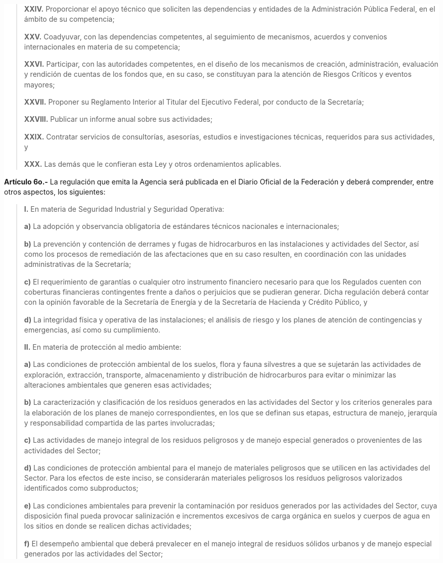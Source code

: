>
> **XXIV.** Proporcionar el apoyo técnico que soliciten las dependencias y entidades de la Administración Pública Federal, en el ámbito de su competencia;
>
> **XXV.** Coadyuvar, con las dependencias competentes, al seguimiento de mecanismos, acuerdos y convenios internacionales en materia de su competencia;
>
> **XXVI.** Participar, con las autoridades competentes, en el diseño de los mecanismos de creación, administración, evaluación y rendición de cuentas de los fondos que, en su caso, se constituyan para la atención de Riesgos Críticos y eventos mayores;
>
> **XXVII.** Proponer su Reglamento Interior al Titular del Ejecutivo Federal, por conducto de la Secretaría;
>
> **XXVIII.** Publicar un informe anual sobre sus actividades;
>
> **XXIX.** Contratar servicios de consultorías, asesorías, estudios e investigaciones técnicas, requeridos para sus actividades, y
>
> **XXX.** Las demás que le confieran esta Ley y otros ordenamientos aplicables.

**Artículo 6o.-** La regulación que emita la Agencia será publicada en el Diario Oficial de la Federación y deberá comprender, entre otros aspectos, los siguientes:

> **I.** En materia de Seguridad Industrial y Seguridad Operativa:
>
> **a)** La adopción y observancia obligatoria de estándares técnicos nacionales e internacionales;
>
> **b)** La prevención y contención de derrames y fugas de hidrocarburos en las instalaciones y actividades del Sector, así como los procesos de remediación de las afectaciones que en su caso resulten, en coordinación con las unidades administrativas de la Secretaría;
>
> **c)** El requerimiento de garantías o cualquier otro instrumento financiero necesario para que los Regulados cuenten con coberturas financieras contingentes frente a daños o perjuicios que se pudieran generar. Dicha regulación deberá contar con la opinión favorable de la Secretaría de Energía y de la Secretaría de Hacienda y Crédito Público, y
>
> **d)** La integridad física y operativa de las instalaciones; el análisis de riesgo y los planes de atención de contingencias y emergencias, así como su cumplimiento.
>
> **II.** En materia de protección al medio ambiente:
>
> **a)** Las condiciones de protección ambiental de los suelos, flora y fauna silvestres a que se sujetarán las actividades de exploración, extracción, transporte, almacenamiento y distribución de hidrocarburos para evitar o minimizar las alteraciones ambientales que generen esas actividades;
>
> **b)** La caracterización y clasificación de los residuos generados en las actividades del Sector y los criterios generales para la elaboración de los planes de manejo correspondientes, en los que se definan sus etapas, estructura de manejo, jerarquía y responsabilidad compartida de las partes involucradas;
>
> **c)** Las actividades de manejo integral de los residuos peligrosos y de manejo especial generados o provenientes de las actividades del Sector;
>
> **d)** Las condiciones de protección ambiental para el manejo de materiales peligrosos que se utilicen en las actividades del Sector. Para los efectos de este inciso, se considerarán materiales peligrosos los residuos peligrosos valorizados identificados como subproductos;
>
> **e)** Las condiciones ambientales para prevenir la contaminación por residuos generados por las actividades del Sector, cuya disposición final pueda provocar salinización e incrementos excesivos de carga orgánica en suelos y cuerpos de agua en los sitios en donde se realicen dichas actividades;
>
> **f)** El desempeño ambiental que deberá prevalecer en el manejo integral de residuos sólidos urbanos y de manejo especial generados por las actividades del Sector;
